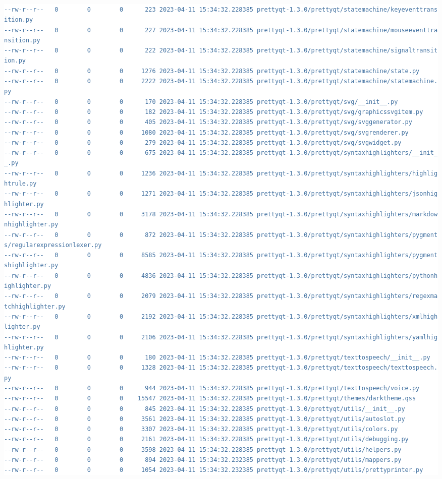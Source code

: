```diff
--rw-r--r--   0        0        0      223 2023-04-11 15:34:32.228385 prettyqt-1.3.0/prettyqt/statemachine/keyeventtransition.py
--rw-r--r--   0        0        0      227 2023-04-11 15:34:32.228385 prettyqt-1.3.0/prettyqt/statemachine/mouseeventtransition.py
--rw-r--r--   0        0        0      222 2023-04-11 15:34:32.228385 prettyqt-1.3.0/prettyqt/statemachine/signaltransition.py
--rw-r--r--   0        0        0     1276 2023-04-11 15:34:32.228385 prettyqt-1.3.0/prettyqt/statemachine/state.py
--rw-r--r--   0        0        0     2222 2023-04-11 15:34:32.228385 prettyqt-1.3.0/prettyqt/statemachine/statemachine.py
--rw-r--r--   0        0        0      170 2023-04-11 15:34:32.228385 prettyqt-1.3.0/prettyqt/svg/__init__.py
--rw-r--r--   0        0        0      182 2023-04-11 15:34:32.228385 prettyqt-1.3.0/prettyqt/svg/graphicssvgitem.py
--rw-r--r--   0        0        0      405 2023-04-11 15:34:32.228385 prettyqt-1.3.0/prettyqt/svg/svggenerator.py
--rw-r--r--   0        0        0     1080 2023-04-11 15:34:32.228385 prettyqt-1.3.0/prettyqt/svg/svgrenderer.py
--rw-r--r--   0        0        0      279 2023-04-11 15:34:32.228385 prettyqt-1.3.0/prettyqt/svg/svgwidget.py
--rw-r--r--   0        0        0      675 2023-04-11 15:34:32.228385 prettyqt-1.3.0/prettyqt/syntaxhighlighters/__init__.py
--rw-r--r--   0        0        0     1236 2023-04-11 15:34:32.228385 prettyqt-1.3.0/prettyqt/syntaxhighlighters/highlightrule.py
--rw-r--r--   0        0        0     1271 2023-04-11 15:34:32.228385 prettyqt-1.3.0/prettyqt/syntaxhighlighters/jsonhighlighter.py
--rw-r--r--   0        0        0     3178 2023-04-11 15:34:32.228385 prettyqt-1.3.0/prettyqt/syntaxhighlighters/markdownhighlighter.py
--rw-r--r--   0        0        0      872 2023-04-11 15:34:32.228385 prettyqt-1.3.0/prettyqt/syntaxhighlighters/pygments/regularexpressionlexer.py
--rw-r--r--   0        0        0     8585 2023-04-11 15:34:32.228385 prettyqt-1.3.0/prettyqt/syntaxhighlighters/pygmentshighlighter.py
--rw-r--r--   0        0        0     4836 2023-04-11 15:34:32.228385 prettyqt-1.3.0/prettyqt/syntaxhighlighters/pythonhighlighter.py
--rw-r--r--   0        0        0     2079 2023-04-11 15:34:32.228385 prettyqt-1.3.0/prettyqt/syntaxhighlighters/regexmatchhighlighter.py
--rw-r--r--   0        0        0     2192 2023-04-11 15:34:32.228385 prettyqt-1.3.0/prettyqt/syntaxhighlighters/xmlhighlighter.py
--rw-r--r--   0        0        0     2106 2023-04-11 15:34:32.228385 prettyqt-1.3.0/prettyqt/syntaxhighlighters/yamlhighlighter.py
--rw-r--r--   0        0        0      180 2023-04-11 15:34:32.228385 prettyqt-1.3.0/prettyqt/texttospeech/__init__.py
--rw-r--r--   0        0        0     1328 2023-04-11 15:34:32.228385 prettyqt-1.3.0/prettyqt/texttospeech/texttospeech.py
--rw-r--r--   0        0        0      944 2023-04-11 15:34:32.228385 prettyqt-1.3.0/prettyqt/texttospeech/voice.py
--rw-r--r--   0        0        0    15547 2023-04-11 15:34:32.228385 prettyqt-1.3.0/prettyqt/themes/darktheme.qss
--rw-r--r--   0        0        0      845 2023-04-11 15:34:32.228385 prettyqt-1.3.0/prettyqt/utils/__init__.py
--rw-r--r--   0        0        0     3561 2023-04-11 15:34:32.228385 prettyqt-1.3.0/prettyqt/utils/autoslot.py
--rw-r--r--   0        0        0     3307 2023-04-11 15:34:32.228385 prettyqt-1.3.0/prettyqt/utils/colors.py
--rw-r--r--   0        0        0     2161 2023-04-11 15:34:32.228385 prettyqt-1.3.0/prettyqt/utils/debugging.py
--rw-r--r--   0        0        0     3598 2023-04-11 15:34:32.228385 prettyqt-1.3.0/prettyqt/utils/helpers.py
--rw-r--r--   0        0        0      894 2023-04-11 15:34:32.232385 prettyqt-1.3.0/prettyqt/utils/mappers.py
--rw-r--r--   0        0        0     1054 2023-04-11 15:34:32.232385 prettyqt-1.3.0/prettyqt/utils/prettyprinter.py
```